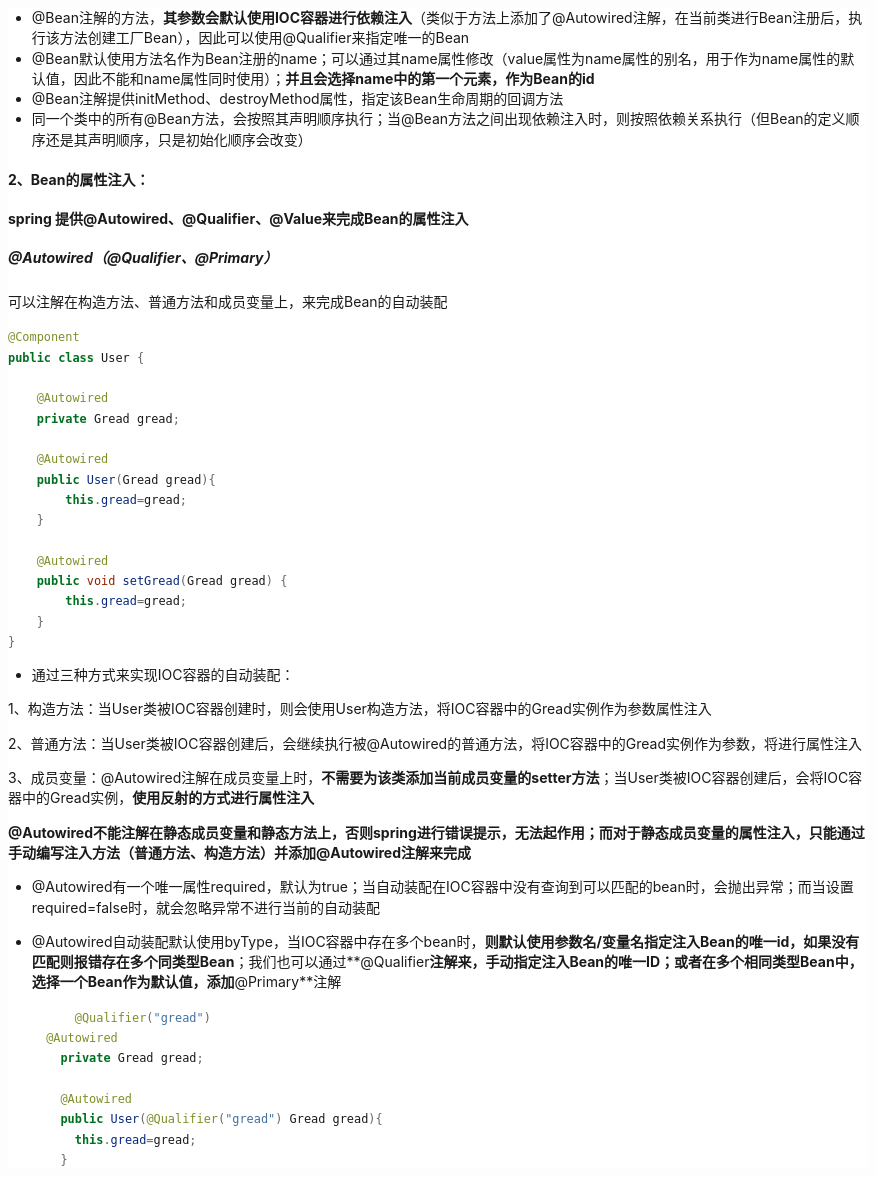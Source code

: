 - @Bean注解的方法，**其参数会默认使用IOC容器进行依赖注入**（类似于方法上添加了@Autowired注解，在当前类进行Bean注册后，执行该方法创建工厂Bean），因此可以使用@Qualifier来指定唯一的Bean
- @Bean默认使用方法名作为Bean注册的name；可以通过其name属性修改（value属性为name属性的别名，用于作为name属性的默认值，因此不能和name属性同时使用）；**并且会选择name中的第一个元素，作为Bean的id**
- @Bean注解提供initMethod、destroyMethod属性，指定该Bean生命周期的回调方法
- 同一个类中的所有@Bean方法，会按照其声明顺序执行；当@Bean方法之间出现依赖注入时，则按照依赖关系执行（但Bean的定义顺序还是其声明顺序，只是初始化顺序会改变）

#### 2、Bean的属性注入：

**spring 提供@Autowired、@Qualifier、@Value来完成Bean的属性注入**

##### @Autowired（@Qualifier、@Primary）

可以注解在构造方法、普通方法和成员变量上，来完成Bean的自动装配

```java
@Component
public class User {

    @Autowired
    private Gread gread;
    
    @Autowired
    public User(Gread gread){
     	this.gread=gread;   
    }
    
    @Autowired
    public void setGread(Gread gread) {
        this.gread=gread; 
    }
}
```

- 通过三种方式来实现IOC容器的自动装配：

1、构造方法：当User类被IOC容器创建时，则会使用User构造方法，将IOC容器中的Gread实例作为参数属性注入

2、普通方法：当User类被IOC容器创建后，会继续执行被@Autowired的普通方法，将IOC容器中的Gread实例作为参数，将进行属性注入

3、成员变量：@Autowired注解在成员变量上时，**不需要为该类添加当前成员变量的setter方法**；当User类被IOC容器创建后，会将IOC容器中的Gread实例，**使用反射的方式进行属性注入**

**@Autowired不能注解在静态成员变量和静态方法上，否则spring进行错误提示，无法起作用；而对于静态成员变量的属性注入，只能通过手动编写注入方法（普通方法、构造方法）并添加@Autowired注解来完成**

- @Autowired有一个唯一属性required，默认为true；当自动装配在IOC容器中没有查询到可以匹配的bean时，会抛出异常；而当设置required=false时，就会忽略异常不进行当前的自动装配

- @Autowired自动装配默认使用byType，当IOC容器中存在多个bean时，**则默认使用参数名/变量名指定注入Bean的唯一id，如果没有匹配则报错存在多个同类型Bean**；我们也可以通过**@Qualifier**注解来，手动指定注入Bean的唯一ID；或者在多个相同类型Bean中，选择一个Bean作为默认值，添加**@Primary**注解

  ```JAVA
     	@Qualifier("gread")
  	@Autowired
      private Gread gread;
      
      @Autowired
      public User(@Qualifier("gread") Gread gread){
       	this.gread=gread;   
      } 
  ```
